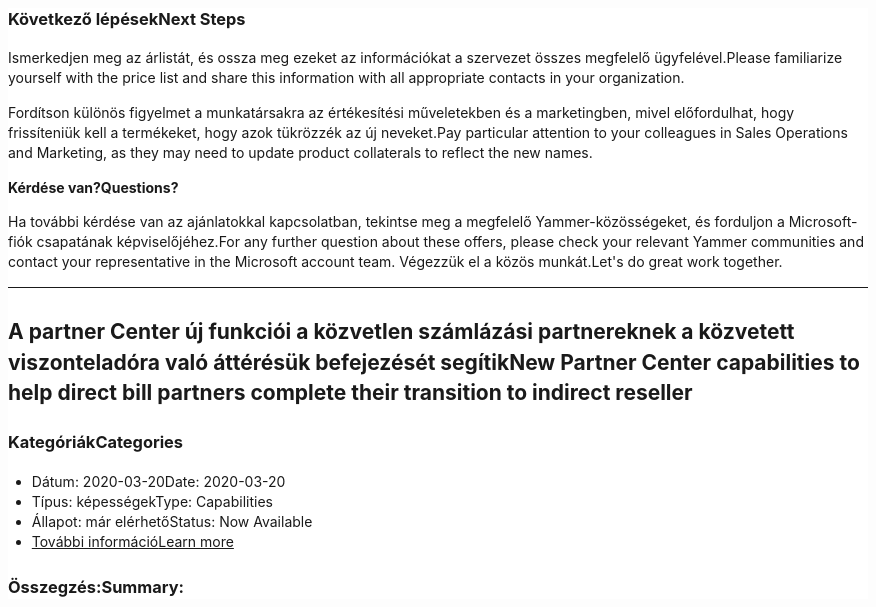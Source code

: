 ### <a name="next-steps"></a><span data-ttu-id="70a1d-137">Következő lépések</span><span class="sxs-lookup"><span data-stu-id="70a1d-137">Next Steps</span></span>

<span data-ttu-id="70a1d-138">Ismerkedjen meg az árlistát, és ossza meg ezeket az információkat a szervezet összes megfelelő ügyfelével.</span><span class="sxs-lookup"><span data-stu-id="70a1d-138">Please familiarize yourself with the price list and share this information with all appropriate contacts in your organization.</span></span><br>

<span data-ttu-id="70a1d-139">Fordítson különös figyelmet a munkatársakra az értékesítési műveletekben és a marketingben, mivel előfordulhat, hogy frissíteniük kell a termékeket, hogy azok tükrözzék az új neveket.</span><span class="sxs-lookup"><span data-stu-id="70a1d-139">Pay particular attention to your colleagues in Sales Operations and Marketing, as they may need to update product collaterals to reflect the new names.</span></span>

<span data-ttu-id="70a1d-140">**Kérdése van?**</span><span class="sxs-lookup"><span data-stu-id="70a1d-140">**Questions?**</span></span>

<span data-ttu-id="70a1d-141">Ha további kérdése van az ajánlatokkal kapcsolatban, tekintse meg a megfelelő Yammer-közösségeket, és forduljon a Microsoft-fiók csapatának képviselőjéhez.</span><span class="sxs-lookup"><span data-stu-id="70a1d-141">For any further question about these offers, please check your relevant Yammer communities and contact your representative in the Microsoft account team.</span></span> <span data-ttu-id="70a1d-142">Végezzük el a közös munkát.</span><span class="sxs-lookup"><span data-stu-id="70a1d-142">Let's do great work together.</span></span>

_________________

## <a name="new-partner-center-capabilities-to-help-direct-bill-partners-complete-their-transition-to-indirect-reseller"></a><a id="6"/></a><span data-ttu-id="70a1d-143">A partner Center új funkciói a közvetlen számlázási partnereknek a közvetett viszonteladóra való áttérésük befejezését segítik</span><span class="sxs-lookup"><span data-stu-id="70a1d-143">New Partner Center capabilities to help direct bill partners complete their transition to indirect reseller</span></span>

### <a name="categories"></a><span data-ttu-id="70a1d-144">Kategóriák</span><span class="sxs-lookup"><span data-stu-id="70a1d-144">Categories</span></span>

- <span data-ttu-id="70a1d-145">Dátum: 2020-03-20</span><span class="sxs-lookup"><span data-stu-id="70a1d-145">Date: 2020-03-20</span></span>
- <span data-ttu-id="70a1d-146">Típus: képességek</span><span class="sxs-lookup"><span data-stu-id="70a1d-146">Type: Capabilities</span></span>
- <span data-ttu-id="70a1d-147">Állapot: már elérhető</span><span class="sxs-lookup"><span data-stu-id="70a1d-147">Status: Now Available</span></span>
- [<span data-ttu-id="70a1d-148">További információ</span><span class="sxs-lookup"><span data-stu-id="70a1d-148">Learn more</span></span>](../index.yml)

### <a name="summary"></a><span data-ttu-id="70a1d-149">Összegzés:</span><span class="sxs-lookup"><span data-stu-id="70a1d-149">Summary:</span></span>
